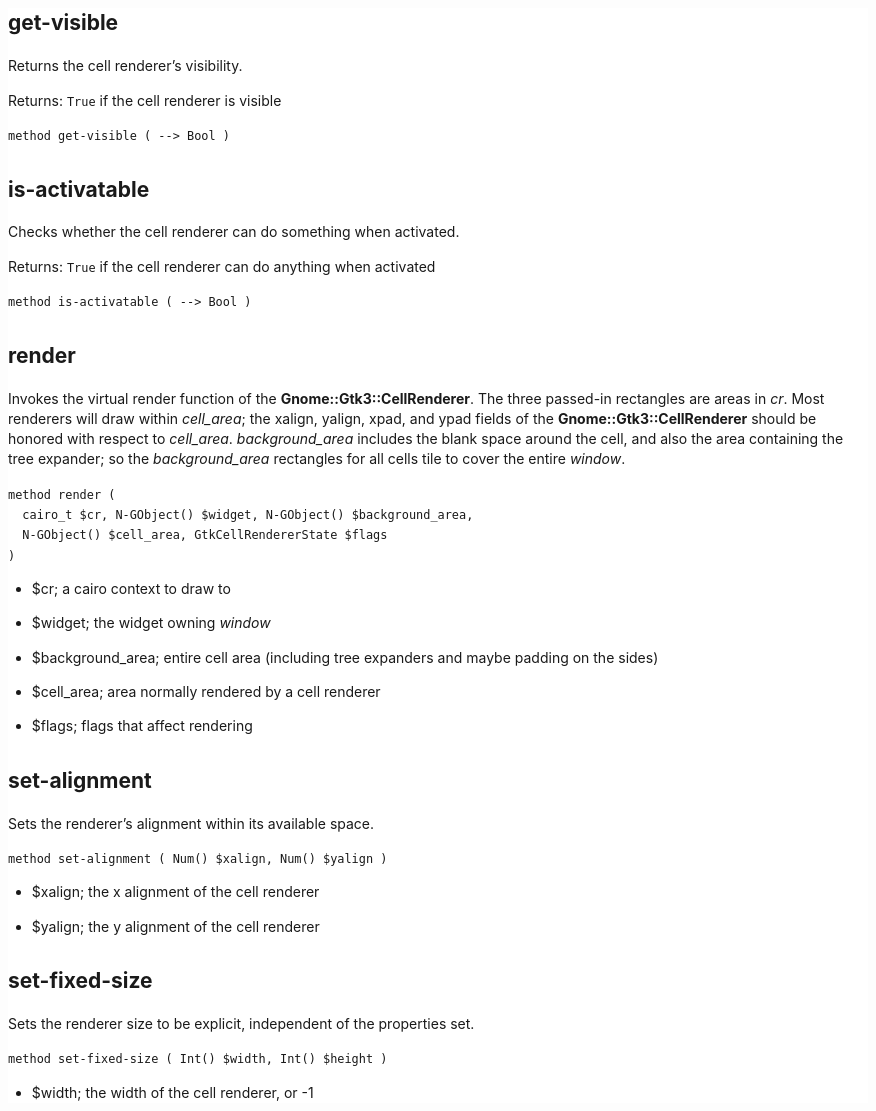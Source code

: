 get-visible
-----------

Returns the cell renderer’s visibility.

Returns: `True` if the cell renderer is visible

    method get-visible ( --> Bool )

is-activatable
--------------

Checks whether the cell renderer can do something when activated.

Returns: `True` if the cell renderer can do anything when activated

    method is-activatable ( --> Bool )

render
------

Invokes the virtual render function of the **Gnome::Gtk3::CellRenderer**. The three passed-in rectangles are areas in *cr*. Most renderers will draw within *cell_area*; the xalign, yalign, xpad, and ypad fields of the **Gnome::Gtk3::CellRenderer** should be honored with respect to *cell_area*. *background_area* includes the blank space around the cell, and also the area containing the tree expander; so the *background_area* rectangles for all cells tile to cover the entire *window*.

    method render (
      cairo_t $cr, N-GObject() $widget, N-GObject() $background_area,
      N-GObject() $cell_area, GtkCellRendererState $flags
    )

  * $cr; a cairo context to draw to

  * $widget; the widget owning *window*

  * $background_area; entire cell area (including tree expanders and maybe padding on the sides)

  * $cell_area; area normally rendered by a cell renderer

  * $flags; flags that affect rendering

set-alignment
-------------

Sets the renderer’s alignment within its available space.

    method set-alignment ( Num() $xalign, Num() $yalign )

  * $xalign; the x alignment of the cell renderer

  * $yalign; the y alignment of the cell renderer

set-fixed-size
--------------

Sets the renderer size to be explicit, independent of the properties set.

    method set-fixed-size ( Int() $width, Int() $height )

  * $width; the width of the cell renderer, or -1
